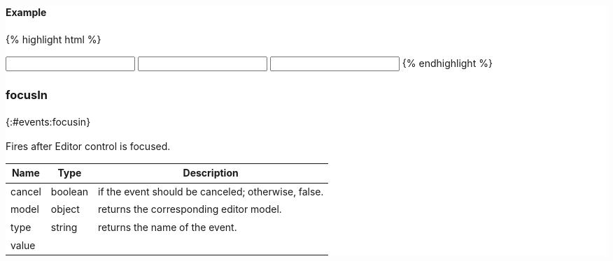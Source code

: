 
#### Example



{% highlight html %}
 
<input id="numeric" type="text" /> 
 
<input id="currency" type="text" /> 
 
<input id="percentage" type="text" /> 
 
<script>
//destroy event for editors
$("#numeric").ejNumericTextbox({
          value:50,     
   destroy: function (args) {}
});
$("#currency").ejCurrencyTextbox({
          value:505,    
   destroy: function (args) {}
});
$("#percentage").ejPercentageTextbox({
          value:1500,   
   destroy: function (args) {}
});
</script>                  {% endhighlight %}




### focusIn
{:#events:focusin}




Fires after Editor control is focused.


<table class="params">
<thead>
<tr>
<th>Name</th>
<th>Type</th>
<th>Description</th>
</tr>
</thead>
<tbody>
<tr>
<td class="name">
 cancel</td>
<td class="type"><span class="param-type">boolean</span></td>
<td class="description">if the event should be canceled; otherwise, false.</td>
</tr>
<tr>
<td class="name">
 model</td>
<td class="type"><ts ref="ej.Editor.Model"/><span class="param-type">object</span></td>
<td class="description">returns the corresponding editor model.</td>
</tr>
<tr>
<td class="name">
 type</td>
<td class="type"><span class="param-type">string</span></td>
<td class="description">returns the name of the event.</td>
</tr>
<tr>
<td class="name">
 value</td>